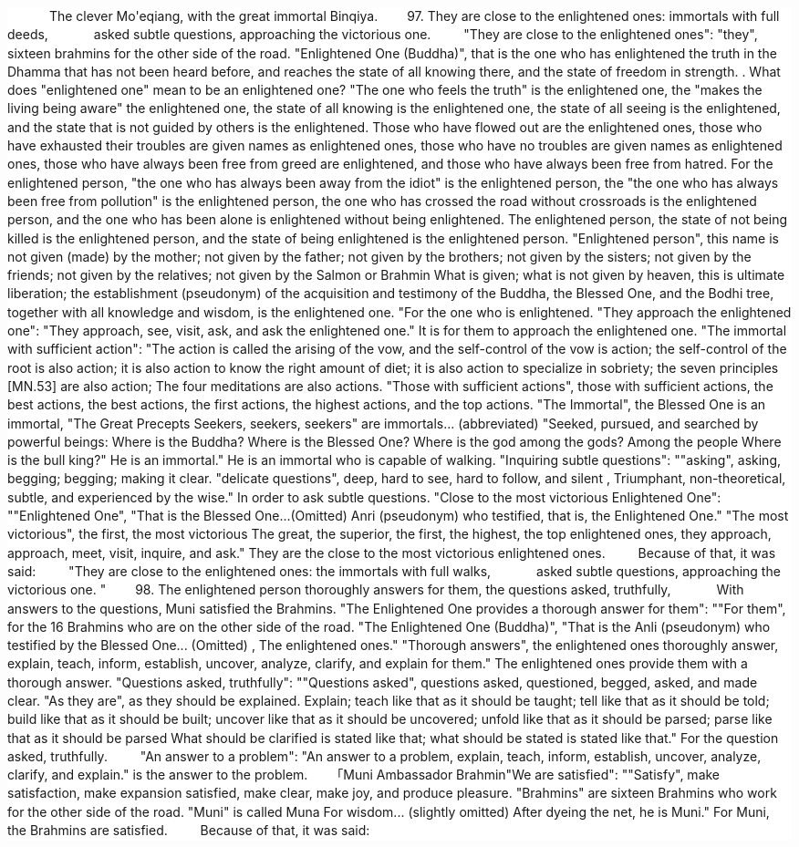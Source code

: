 　　　 The clever Mo'eqiang, with the great immortal Binqiya.
　　97. They are close to the enlightened ones: immortals with full deeds,
　　　 asked subtle questions, approaching the victorious one.
　　 "They are close to the enlightened ones": "they", sixteen brahmins for the other side of the road. "Enlightened One (Buddha)", that is the one who has enlightened the truth in the Dhamma that has not been heard before, and reaches the state of all knowing there, and the state of freedom in strength. . What does "enlightened one" mean to be an enlightened one? "The one who feels the truth" is the enlightened one, the "makes the living being aware" the enlightened one, the state of all knowing is the enlightened one, the state of all seeing is the enlightened, and the state that is not guided by others is the enlightened. Those who have flowed out are the enlightened ones, those who have exhausted their troubles are given names as enlightened ones, those who have no troubles are given names as enlightened ones, those who have always been free from greed are enlightened, and those who have always been free from hatred. For the enlightened person, "the one who has always been away from the idiot" is the enlightened person, the "the one who has always been free from pollution" is the enlightened person, the one who has crossed the road without crossroads is the enlightened person, and the one who has been alone is enlightened without being enlightened. The enlightened person, the state of not being killed is the enlightened person, and the state of being enlightened is the enlightened person. "Enlightened person", this name is not given (made) by the mother; not given by the father; not given by the brothers; not given by the sisters; not given by the friends; not given by the relatives; not given by the Salmon or Brahmin What is given; what is not given by heaven, this is ultimate liberation; the establishment (pseudonym) of the acquisition and testimony of the Buddha, the Blessed One, and the Bodhi tree, together with all knowledge and wisdom, is the enlightened one. "For the one who is enlightened. "They approach the enlightened one": "They approach, see, visit, ask, and ask the enlightened one." It is for them to approach the enlightened one.
"The immortal with sufficient action": "The action is called the arising of the vow, and the self-control of the vow is action; the self-control of the root is also action; it is also action to know the right amount of diet; it is also action to specialize in sobriety; the seven principles [MN.53] are also action; The four meditations are also actions. "Those with sufficient actions", those with sufficient actions, the best actions, the best actions, the first actions, the highest actions, and the top actions. "The Immortal", the Blessed One is an immortal, "The Great Precepts Seekers, seekers, seekers" are immortals... (abbreviated) "Seeked, pursued, and searched by powerful beings: Where is the Buddha? Where is the Blessed One? Where is the god among the gods? Among the people Where is the bull king?" He is an immortal." He is an immortal who is capable of walking.
"Inquiring subtle questions": ""asking", asking, begging; begging; making it clear. "delicate questions", deep, hard to see, hard to follow, and silent , Triumphant, non-theoretical, subtle, and experienced by the wise." In order to ask subtle questions.
"Close to the most victorious Enlightened One": ""Enlightened One", "That is the Blessed One...(Omitted) Anri (pseudonym) who testified, that is, the Enlightened One." "The most victorious", the first, the most victorious The great, the superior, the first, the highest, the top enlightened ones, they approach, approach, meet, visit, inquire, and ask." They are the close to the most victorious enlightened ones.
　　 Because of that, it was said:
　　 "They are close to the enlightened ones: the immortals with full walks,
　　　 asked subtle questions, approaching the victorious one. "
　　98. The enlightened person thoroughly answers for them, the questions asked, truthfully,
　　　 With answers to the questions, Muni satisfied the Brahmins.
"The Enlightened One provides a thorough answer for them": ""For them", for the 16 Brahmins who are on the other side of the road. "The Enlightened One (Buddha)", "That is the Anli (pseudonym) who testified by the Blessed One... (Omitted) , The enlightened ones." "Thorough answers", the enlightened ones thoroughly answer, explain, teach, inform, establish, uncover, analyze, clarify, and explain for them." The enlightened ones provide them with a thorough answer.
"Questions asked, truthfully": ""Questions asked", questions asked, questioned, begged, asked, and made clear. "As they are", as they should be explained. Explain; teach like that as it should be taught; tell like that as it should be told; build like that as it should be built; uncover like that as it should be uncovered; unfold like that as it should be parsed; parse like that as it should be parsed What should be clarified is stated like that; what should be stated is stated like that." For the question asked, truthfully.
　　 "An answer to a problem": "An answer to a problem, explain, teach, inform, establish, uncover, analyze, clarify, and explain." is the answer to the problem.
　　「Muni Ambassador Brahmin"We are satisfied": ""Satisfy", make satisfaction, make expansion satisfied, make clear, make joy, and produce pleasure. "Brahmins" are sixteen Brahmins who work for the other side of the road. "Muni" is called Muna For wisdom... (slightly omitted) After dyeing the net, he is Muni." For Muni, the Brahmins are satisfied.
　　 Because of that, it was said:
